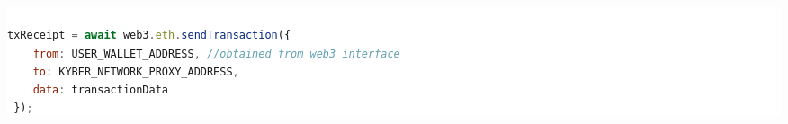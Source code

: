 ```js

txReceipt = await web3.eth.sendTransaction({
	from: USER_WALLET_ADDRESS, //obtained from web3 interface
	to: KYBER_NETWORK_PROXY_ADDRESS,
	data: transactionData
 });
```
